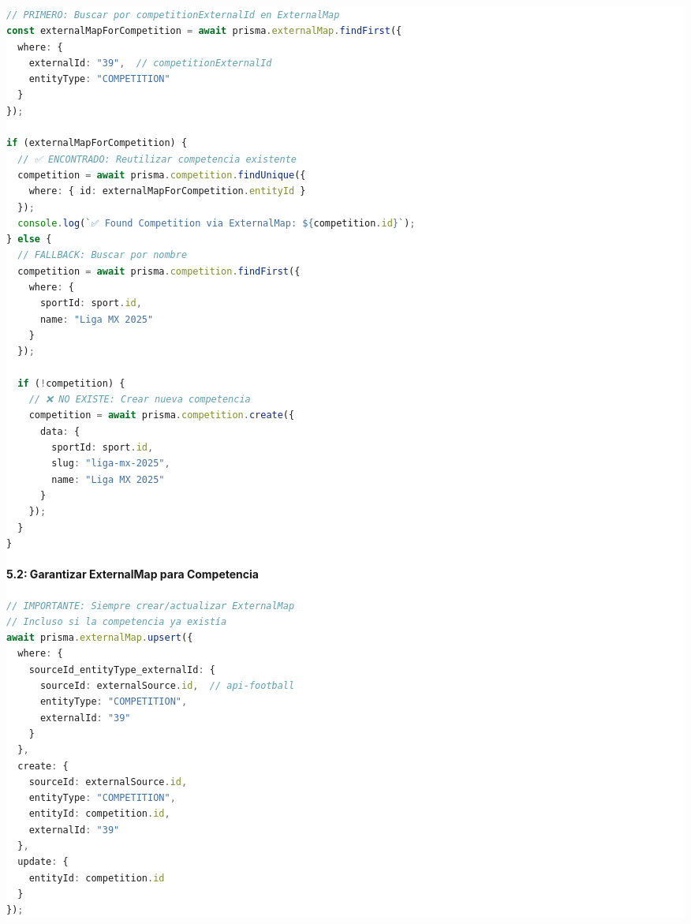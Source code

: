 ```typescript
// PRIMERO: Buscar por competitionExternalId en ExternalMap
const externalMapForCompetition = await prisma.externalMap.findFirst({
  where: {
    externalId: "39",  // competitionExternalId
    entityType: "COMPETITION"
  }
});

if (externalMapForCompetition) {
  // ✅ ENCONTRADO: Reutilizar competencia existente
  competition = await prisma.competition.findUnique({
    where: { id: externalMapForCompetition.entityId }
  });
  console.log(`✅ Found Competition via ExternalMap: ${competition.id}`);
} else {
  // FALLBACK: Buscar por nombre
  competition = await prisma.competition.findFirst({
    where: {
      sportId: sport.id,
      name: "Liga MX 2025"
    }
  });
  
  if (!competition) {
    // ❌ NO EXISTE: Crear nueva competencia
    competition = await prisma.competition.create({
      data: {
        sportId: sport.id,
        slug: "liga-mx-2025",
        name: "Liga MX 2025"
      }
    });
  }
}
```

#### 5.2: Garantizar ExternalMap para Competencia

```typescript
// IMPORTANTE: Siempre crear/actualizar ExternalMap
// Incluso si la competencia ya existía
await prisma.externalMap.upsert({
  where: {
    sourceId_entityType_externalId: {
      sourceId: externalSource.id,  // api-football
      entityType: "COMPETITION",
      externalId: "39"
    }
  },
  create: {
    sourceId: externalSource.id,
    entityType: "COMPETITION",
    entityId: competition.id,
    externalId: "39"
  },
  update: {
    entityId: competition.id
  }
});
```
